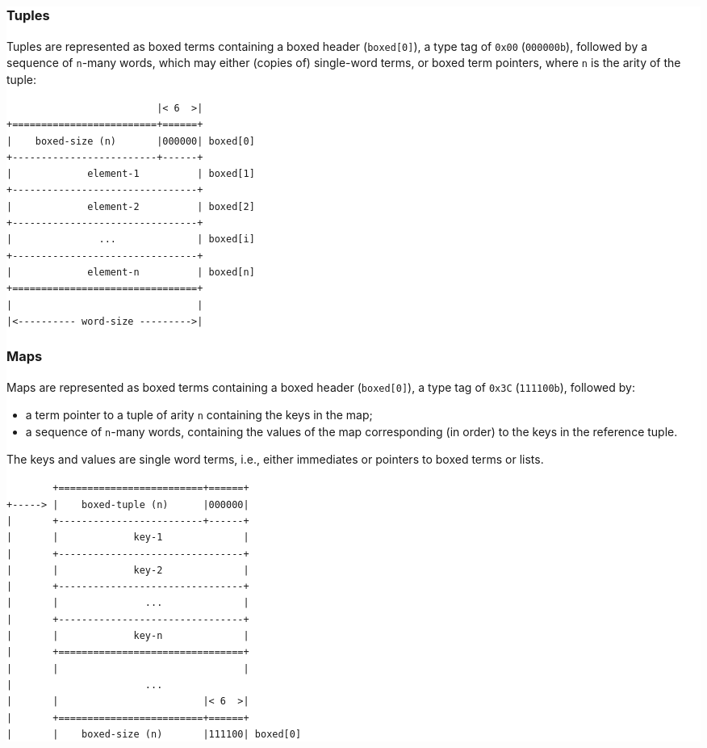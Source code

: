### Tuples

Tuples are represented as boxed terms containing a boxed header (`boxed[0]`), a type tag of `0x00` (`000000b`), followed by a sequence of `n`-many words, which may either (copies of) single-word terms, or boxed term pointers, where `n` is the arity of the tuple:

                              |< 6  >|
    +=========================+======+
    |    boxed-size (n)       |000000| boxed[0]
    +-------------------------+------+
    |             element-1          | boxed[1]
    +--------------------------------+
    |             element-2          | boxed[2]
    +--------------------------------+
    |               ...              | boxed[i]
    +--------------------------------+
    |             element-n          | boxed[n]
    +================================+
    |                                |
    |<---------- word-size --------->|

### Maps

Maps are represented as boxed terms containing a boxed header (`boxed[0]`), a type tag of `0x3C` (`111100b`), followed by:

* a term pointer to a tuple of arity `n` containing the keys in the map;
* a sequence of `n`-many words, containing the values of the map corresponding (in order) to the keys in the reference tuple.

The keys and values are single word terms, i.e., either immediates or pointers to boxed terms or lists.

            +=========================+======+
    +-----> |    boxed-tuple (n)      |000000|
    |       +-------------------------+------+
    |       |             key-1              |
    |       +--------------------------------+
    |       |             key-2              |
    |       +--------------------------------+
    |       |               ...              |
    |       +--------------------------------+
    |       |             key-n              |
    |       +================================+
    |       |                                |
    |                       ...
    |       |                         |< 6  >|
    |       +=========================+======+
    |       |    boxed-size (n)       |111100| boxed[0]